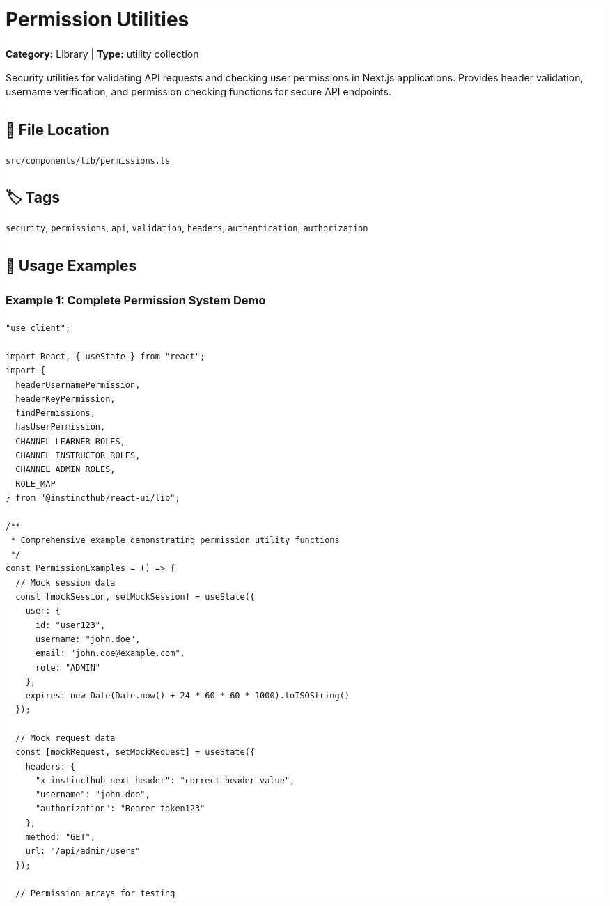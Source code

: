 # Permission Utilities

**Category:** Library | **Type:** utility collection

Security utilities for validating API requests and checking user permissions in Next.js applications. Provides header validation, username verification, and permission checking functions for secure API endpoints.

## 📁 File Location

`src/components/lib/permissions.ts`

## 🏷️ Tags

`security`, `permissions`, `api`, `validation`, `headers`, `authentication`, `authorization`

## 📖 Usage Examples

### Example 1: Complete Permission System Demo

```tsx
"use client";

import React, { useState } from "react";
import {
  headerUsernamePermission,
  headerKeyPermission,
  findPermissions,
  hasUserPermission,
  CHANNEL_LEARNER_ROLES,
  CHANNEL_INSTRUCTOR_ROLES,
  CHANNEL_ADMIN_ROLES,
  ROLE_MAP
} from "@instincthub/react-ui/lib";

/**
 * Comprehensive example demonstrating permission utility functions
 */
const PermissionExamples = () => {
  // Mock session data
  const [mockSession, setMockSession] = useState({
    user: {
      id: "user123",
      username: "john.doe",
      email: "john.doe@example.com",
      role: "ADMIN"
    },
    expires: new Date(Date.now() + 24 * 60 * 60 * 1000).toISOString()
  });

  // Mock request data
  const [mockRequest, setMockRequest] = useState({
    headers: {
      "x-instincthub-next-header": "correct-header-value",
      "username": "john.doe",
      "authorization": "Bearer token123"
    },
    method: "GET",
    url: "/api/admin/users"
  });

  // Permission arrays for testing
```